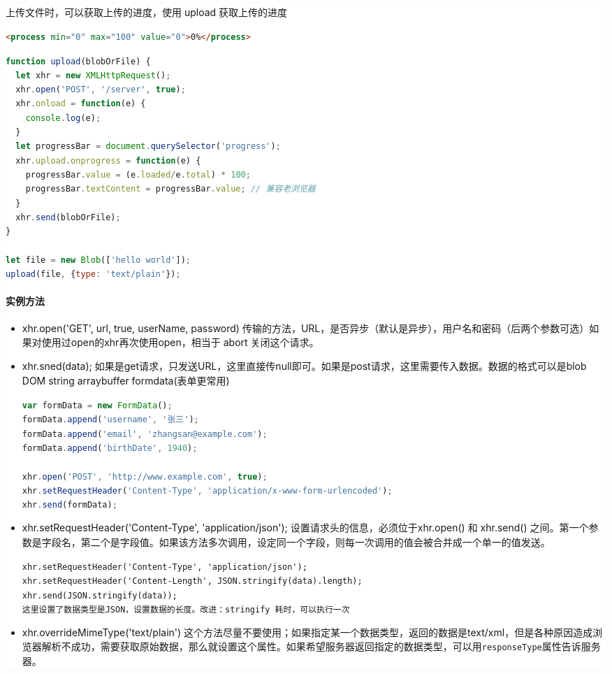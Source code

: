 上传文件时，可以获取上传的进度，使用 upload 获取上传的进度

~~~html
<process min="0" max="100" value="0">0%</process>
~~~

~~~js
function upload(blobOrFile) {
  let xhr = new XMLHttpRequest();
  xhr.open('POST', '/server', true);
  xhr.onload = function(e) {
    console.log(e);
  }
  let progressBar = document.querySelector('progress');
  xhr.upload.onprogress = function(e) {
    progressBar.value = (e.loaded/e.total) * 100;
    progressBar.textContent = progressBar.value; // 兼容老浏览器
  }
  xhr.send(blobOrFile);
}

let file = new Blob(['hello world']);
upload(file, {type: 'text/plain'});
~~~

#### 实例方法

- xhr.open('GET', url, true, userName, password) 传输的方法，URL，是否异步（默认是异步），用户名和密码（后两个参数可选）如果对使用过open的xhr再次使用open，相当于 abort 关闭这个请求。

- xhr.sned(data); 如果是get请求，只发送URL，这里直接传null即可。如果是post请求，这里需要传入数据。数据的格式可以是blob DOM string arraybuffer formdata(表单更常用)

  ~~~js
  var formData = new FormData();
  formData.append('username', '张三');
  formData.append('email', 'zhangsan@example.com');
  formData.append('birthDate', 1940);
  
  xhr.open('POST', 'http://www.example.com', true);
  xhr.setRequestHeader('Content-Type', 'application/x-www-form-urlencoded');
  xhr.send(formData);
  ~~~

- xhr.setRequestHeader('Content-Type', 'application/json');  设置请求头的信息，必须位于xhr.open() 和 xhr.send() 之间。第一个参数是字段名，第二个是字段值。如果该方法多次调用，设定同一个字段，则每一次调用的值会被合并成一个单一的值发送。

  ~~~
  xhr.setRequestHeader('Content-Type', 'application/json');
  xhr.setRequestHeader('Content-Length', JSON.stringify(data).length);
  xhr.send(JSON.stringify(data));
  这里设置了数据类型是JSON，设置数据的长度。改进：stringify 耗时，可以执行一次
  ~~~

- xhr.overrideMimeType('text/plain') 这个方法尽量不要使用；如果指定某一个数据类型，返回的数据是text/xml，但是各种原因造成浏览器解析不成功，需要获取原始数据，那么就设置这个属性。如果希望服务器返回指定的数据类型，可以用`responseType`属性告诉服务器。
